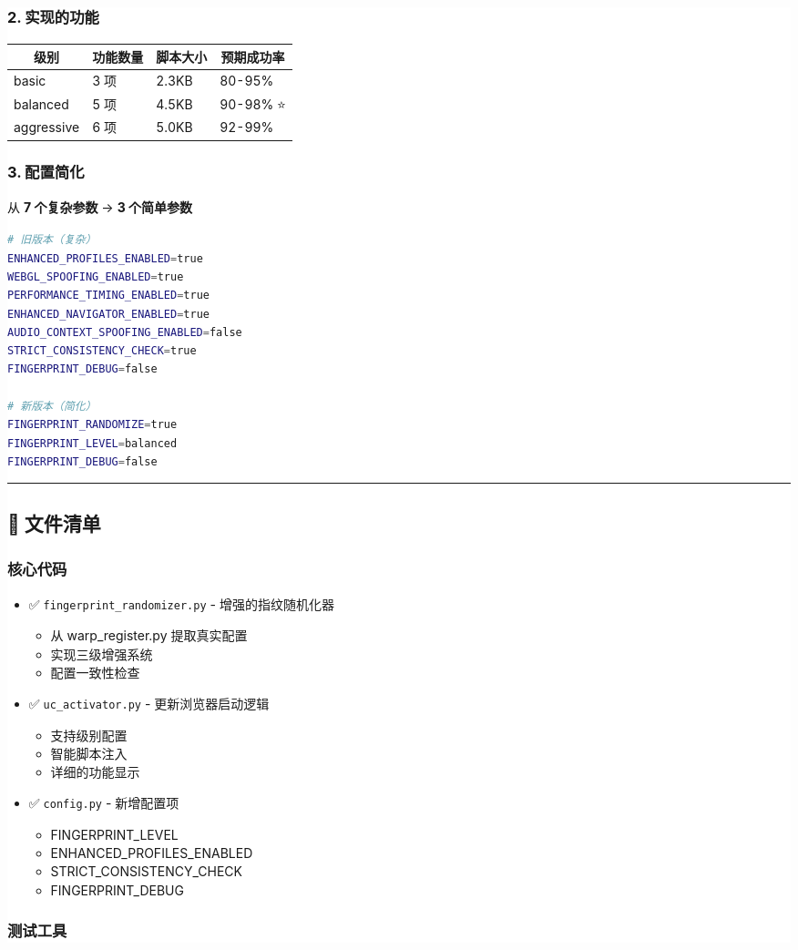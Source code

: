 ### 2. 实现的功能

| 级别 | 功能数量 | 脚本大小 | 预期成功率 |
|------|---------|---------|-----------|
| basic | 3 项 | 2.3KB | 80-95% |
| balanced | 5 项 | 4.5KB | 90-98% ⭐ |
| aggressive | 6 项 | 5.0KB | 92-99% |

### 3. 配置简化

从 **7 个复杂参数** → **3 个简单参数**

```bash
# 旧版本（复杂）
ENHANCED_PROFILES_ENABLED=true
WEBGL_SPOOFING_ENABLED=true
PERFORMANCE_TIMING_ENABLED=true
ENHANCED_NAVIGATOR_ENABLED=true
AUDIO_CONTEXT_SPOOFING_ENABLED=false
STRICT_CONSISTENCY_CHECK=true
FINGERPRINT_DEBUG=false

# 新版本（简化）
FINGERPRINT_RANDOMIZE=true
FINGERPRINT_LEVEL=balanced
FINGERPRINT_DEBUG=false
```

---

## 📁 文件清单

### 核心代码

- ✅ `fingerprint_randomizer.py` - 增强的指纹随机化器
  - 从 warp_register.py 提取真实配置
  - 实现三级增强系统
  - 配置一致性检查

- ✅ `uc_activator.py` - 更新浏览器启动逻辑
  - 支持级别配置
  - 智能脚本注入
  - 详细的功能显示

- ✅ `config.py` - 新增配置项
  - FINGERPRINT_LEVEL
  - ENHANCED_PROFILES_ENABLED
  - STRICT_CONSISTENCY_CHECK
  - FINGERPRINT_DEBUG

### 测试工具
